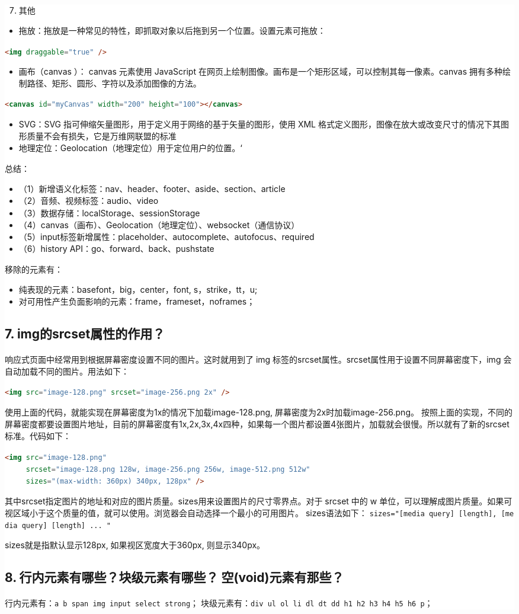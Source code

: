 7. 其他

+ 拖放：拖放是一种常见的特性，即抓取对象以后拖到另一个位置。设置元素可拖放：

```html
<img draggable="true" />
```


+ 画布（canvas ）： canvas 元素使用 JavaScript 在网页上绘制图像。画布是一个矩形区域，可以控制其每一像素。canvas 拥有多种绘制路径、矩形、圆形、字符以及添加图像的方法。

```html
<canvas id="myCanvas" width="200" height="100"></canvas>
```


+ SVG：SVG 指可伸缩矢量图形，用于定义用于网络的基于矢量的图形，使用 XML 格式定义图形，图像在放大或改变尺寸的情况下其图形质量不会有损失，它是万维网联盟的标准
+ 地理定位：Geolocation（地理定位）用于定位用户的位置。‘

总结：
+ （1）新增语义化标签：nav、header、footer、aside、section、article
+ （2）音频、视频标签：audio、video
+ （3）数据存储：localStorage、sessionStorage
+ （4）canvas（画布）、Geolocation（地理定位）、websocket（通信协议）
+ （5）input标签新增属性：placeholder、autocomplete、autofocus、required
+ （6）history API：go、forward、back、pushstate

移除的元素有：
+ 纯表现的元素：basefont，big，center，font, s，strike，tt，u;
+ 对可用性产生负面影响的元素：frame，frameset，noframes；


## 7. img的srcset属性的作⽤？
响应式页面中经常用到根据屏幕密度设置不同的图片。这时就用到了 img 标签的srcset属性。srcset属性用于设置不同屏幕密度下，img 会自动加载不同的图片。用法如下：
```html
<img src="image-128.png" srcset="image-256.png 2x" />
```

使用上面的代码，就能实现在屏幕密度为1x的情况下加载image-128.png, 屏幕密度为2x时加载image-256.png。
按照上面的实现，不同的屏幕密度都要设置图片地址，目前的屏幕密度有1x,2x,3x,4x四种，如果每一个图片都设置4张图片，加载就会很慢。所以就有了新的srcset标准。代码如下：
```html
<img src="image-128.png"
     srcset="image-128.png 128w, image-256.png 256w, image-512.png 512w"
     sizes="(max-width: 360px) 340px, 128px" />
```

其中srcset指定图片的地址和对应的图片质量。sizes用来设置图片的尺寸零界点。对于 srcset 中的 w 单位，可以理解成图片质量。如果可视区域小于这个质量的值，就可以使用。浏览器会自动选择一个最小的可用图片。
sizes语法如下：
    `sizes="[media query] [length], [media query] [length] ... "`

sizes就是指默认显示128px, 如果视区宽度大于360px, 则显示340px。

## 8.  行内元素有哪些？块级元素有哪些？ 空(void)元素有那些？

行内元素有：`a b span img input select strong`；
块级元素有：`div ul ol li dl dt dd h1 h2 h3 h4 h5 h6 p`；
